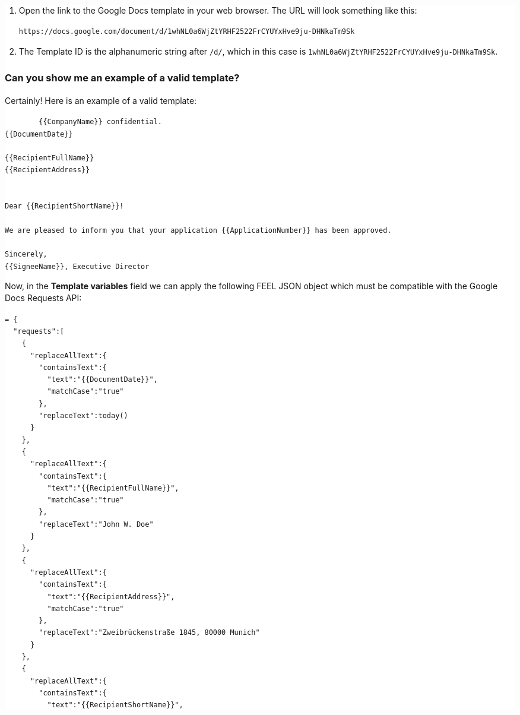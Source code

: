 1. Open the link to the Google Docs template in your web browser. The URL will look something like this:
   ```
   https://docs.google.com/document/d/1whNL0a6WjZtYRHF2522FrCYUYxHve9ju-DHNkaTm9Sk
   ```
2. The Template ID is the alphanumeric string after `/d/`, which in this case is `1whNL0a6WjZtYRHF2522FrCYUYxHve9ju-DHNkaTm9Sk`.

### Can you show me an example of a valid template?

Certainly! Here is an example of a valid template:

```text
        {{CompanyName}} confidential.
{{DocumentDate}}

{{RecipientFullName}}
{{RecipientAddress}}


Dear {{RecipientShortName}}!

We are pleased to inform you that your application {{ApplicationNumber}} has been approved.

Sincerely,
{{SigneeName}}, Executive Director

```

Now, in the **Template variables** field we can apply the following FEEL JSON object which must be compatible with the Google Docs Requests API:

```
= {
  "requests":[
    {
      "replaceAllText":{
        "containsText":{
          "text":"{{DocumentDate}}",
          "matchCase":"true"
        },
        "replaceText":today()
      }
    },
    {
      "replaceAllText":{
        "containsText":{
          "text":"{{RecipientFullName}}",
          "matchCase":"true"
        },
        "replaceText":"John W. Doe"
      }
    },
    {
      "replaceAllText":{
        "containsText":{
          "text":"{{RecipientAddress}}",
          "matchCase":"true"
        },
        "replaceText":"Zweibrückenstraße 1845, 80000 Munich"
      }
    },
    {
      "replaceAllText":{
        "containsText":{
          "text":"{{RecipientShortName}}",
```
